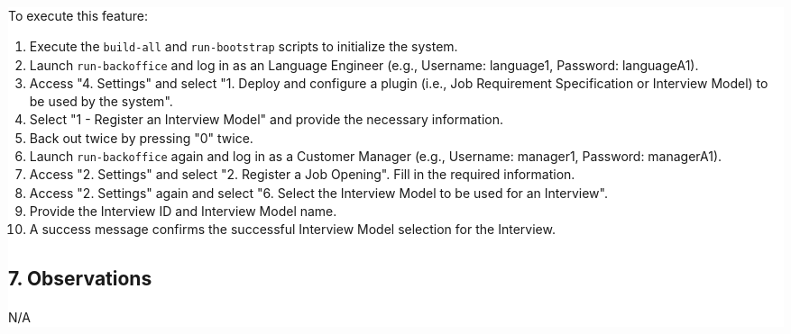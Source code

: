 To execute this feature:

1. Execute the `build-all` and `run-bootstrap` scripts to initialize the system.
2. Launch `run-backoffice` and log in as an Language Engineer (e.g., Username: language1, Password: languageA1).
3. Access "4. Settings" and select "1. Deploy and configure a plugin (i.e., Job Requirement Specification or Interview Model) to be used by the system".
4. Select "1 - Register an Interview Model" and provide the necessary information.
5. Back out twice by pressing "0" twice.
6. Launch `run-backoffice` again and log in as a Customer Manager (e.g., Username: manager1, Password: managerA1).
7. Access "2. Settings" and select "2. Register a Job Opening". Fill in the required information.
8. Access "2. Settings" again and select "6. Select the Interview Model to be used for an Interview".
9. Provide the Interview ID and Interview Model name.
10. A success message confirms the successful Interview Model selection for the Interview.

## 7. Observations 

N/A
